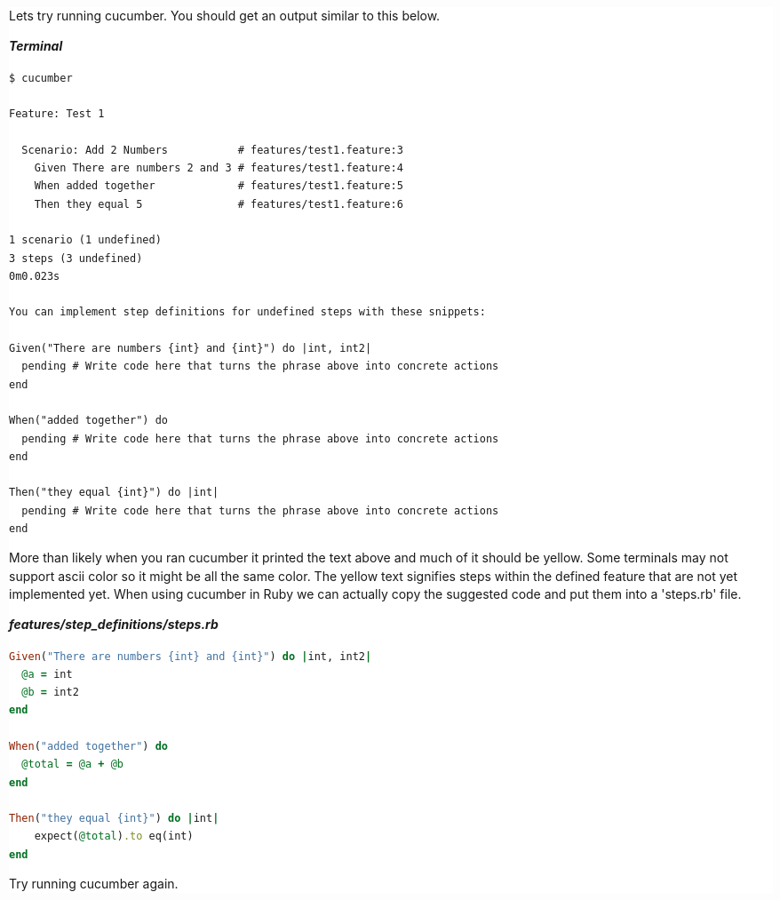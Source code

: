 Lets try running cucumber. You should get an output similar to this below.

***Terminal***
```
$ cucumber

Feature: Test 1

  Scenario: Add 2 Numbers           # features/test1.feature:3
    Given There are numbers 2 and 3 # features/test1.feature:4
    When added together             # features/test1.feature:5
    Then they equal 5               # features/test1.feature:6

1 scenario (1 undefined)
3 steps (3 undefined)
0m0.023s

You can implement step definitions for undefined steps with these snippets:

Given("There are numbers {int} and {int}") do |int, int2|
  pending # Write code here that turns the phrase above into concrete actions
end

When("added together") do
  pending # Write code here that turns the phrase above into concrete actions
end

Then("they equal {int}") do |int|
  pending # Write code here that turns the phrase above into concrete actions
end
```

More than likely when you ran cucumber it printed the text above and much of it should be yellow.  Some terminals may not support ascii color so it might be all the same color.  The yellow text signifies steps within the defined feature that are not yet implemented yet.  When using cucumber in Ruby we can actually copy the suggested code and put them into a 'steps.rb' file.

***features/step_definitions/steps.rb***
```ruby
Given("There are numbers {int} and {int}") do |int, int2|
  @a = int
  @b = int2
end

When("added together") do
  @total = @a + @b
end

Then("they equal {int}") do |int|
    expect(@total).to eq(int)
end
```

Try running cucumber again.
